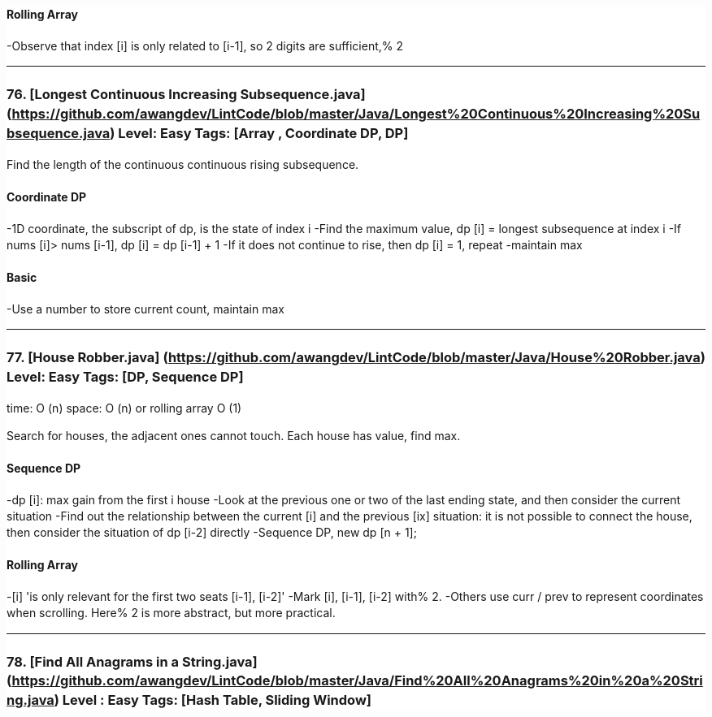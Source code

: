 #### Rolling Array
-Observe that index [i] is only related to [i-1], so 2 digits are sufficient,% 2



---

###  76. [Longest Continuous Increasing Subsequence.java] (https://github.com/awangdev/LintCode/blob/master/Java/Longest%20Continuous%20Increasing%20Subsequence.java)   Level: Easy Tags: [Array , Coordinate DP, DP]
      

Find the length of the continuous continuous rising subsequence.

#### Coordinate DP
-1D coordinate, the subscript of dp, is the state of index i
-Find the maximum value, dp [i] = longest subsequence at index i
-If nums [i]> nums [i-1], dp [i] = dp [i-1] + 1
-If it does not continue to rise, then dp [i] = 1, repeat
-maintain max

#### Basic
-Use a number to store current count, maintain max



---

###  77. [House Robber.java] (https://github.com/awangdev/LintCode/blob/master/Java/House%20Robber.java)   Level: Easy Tags: [DP, Sequence DP]
      
time: O (n)
space: O (n) or rolling array O (1)

Search for houses, the adjacent ones cannot touch. Each house has value, find max.

#### Sequence DP
-dp [i]: max gain from the first i house
-Look at the previous one or two of the last ending state, and then consider the current situation
-Find out the relationship between the current [i] and the previous [ix] situation: it is not possible to connect the house, then consider the situation of dp [i-2] directly
-Sequence DP, new dp [n + 1];

#### Rolling Array
-[i] 'is only relevant for the first two seats [i-1], [i-2]'
-Mark [i], [i-1], [i-2] with% 2.
-Others use curr / prev to represent coordinates when scrolling. Here% 2 is more abstract, but more practical.




---

###  78. [Find All Anagrams in a String.java] (https://github.com/awangdev/LintCode/blob/master/Java/Find%20All%20Anagrams%20in%20a%20String.java)   Level : Easy Tags: [Hash Table, Sliding Window]
      